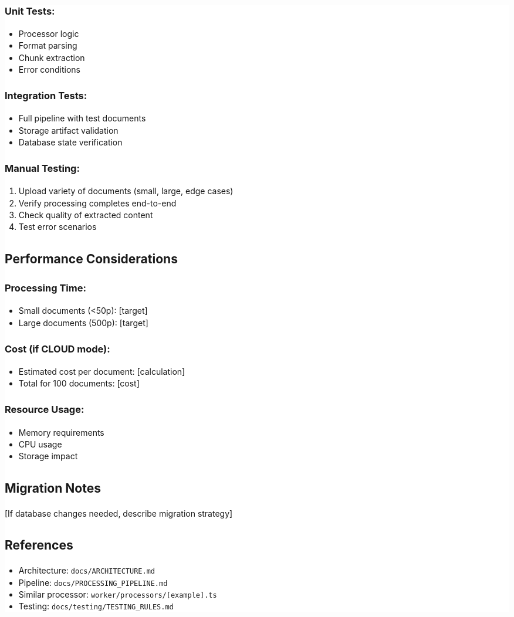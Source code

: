 ### Unit Tests:
- Processor logic
- Format parsing
- Chunk extraction
- Error conditions

### Integration Tests:
- Full pipeline with test documents
- Storage artifact validation
- Database state verification

### Manual Testing:
1. Upload variety of documents (small, large, edge cases)
2. Verify processing completes end-to-end
3. Check quality of extracted content
4. Test error scenarios

## Performance Considerations

### Processing Time:
- Small documents (<50p): [target]
- Large documents (500p): [target]

### Cost (if CLOUD mode):
- Estimated cost per document: [calculation]
- Total for 100 documents: [cost]

### Resource Usage:
- Memory requirements
- CPU usage
- Storage impact

## Migration Notes
[If database changes needed, describe migration strategy]

## References
- Architecture: `docs/ARCHITECTURE.md`
- Pipeline: `docs/PROCESSING_PIPELINE.md`
- Similar processor: `worker/processors/[example].ts`
- Testing: `docs/testing/TESTING_RULES.md`
